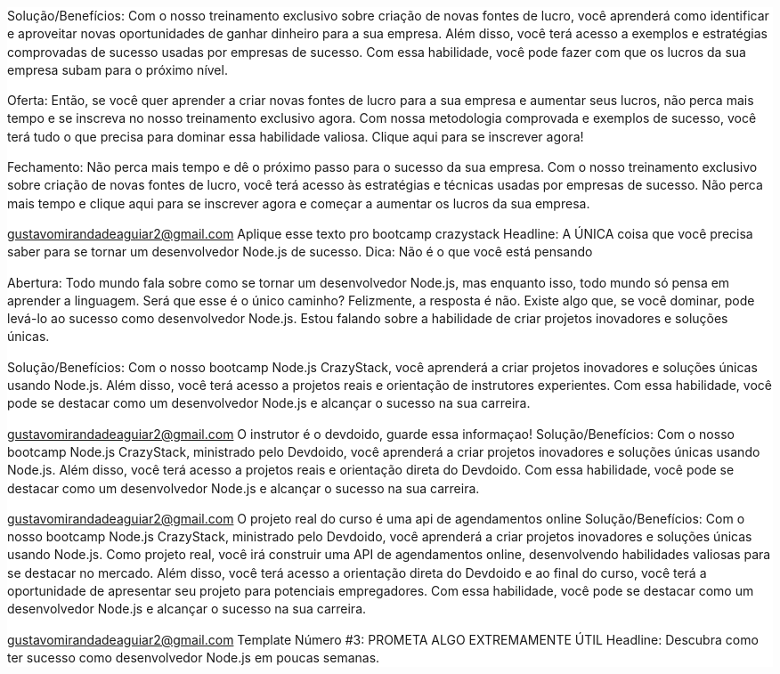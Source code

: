 Solução/Benefícios: Com o nosso treinamento exclusivo sobre criação de novas fontes de lucro, você aprenderá como identificar e aproveitar novas oportunidades de ganhar dinheiro para a sua empresa. Além disso, você terá acesso a exemplos e estratégias comprovadas de sucesso usadas por empresas de sucesso. Com essa habilidade, você pode fazer com que os lucros da sua empresa subam para o próximo nível.

Oferta: Então, se você quer aprender a criar novas fontes de lucro para a sua empresa e aumentar seus lucros, não perca mais tempo e se inscreva no nosso treinamento exclusivo agora. Com nossa metodologia comprovada e exemplos de sucesso, você terá tudo o que precisa para dominar essa habilidade valiosa. Clique aqui para se inscrever agora!

Fechamento: Não perca mais tempo e dê o próximo passo para o sucesso da sua empresa. Com o nosso treinamento exclusivo sobre criação de novas fontes de lucro, você terá acesso às estratégias e técnicas usadas por empresas de sucesso. Não perca mais tempo e clique aqui para se inscrever agora e começar a aumentar os lucros da sua empresa.




gustavomirandadeaguiar2@gmail.com
Aplique esse texto pro bootcamp crazystack
Headline: A ÚNICA coisa que você precisa saber para se tornar um desenvolvedor Node.js de sucesso. Dica: Não é o que você está pensando

Abertura: Todo mundo fala sobre como se tornar um desenvolvedor Node.js, mas enquanto isso, todo mundo só pensa em aprender a linguagem. Será que esse é o único caminho? Felizmente, a resposta é não. Existe algo que, se você dominar, pode levá-lo ao sucesso como desenvolvedor Node.js. Estou falando sobre a habilidade de criar projetos inovadores e soluções únicas.

Solução/Benefícios: Com o nosso bootcamp Node.js CrazyStack, você aprenderá a criar projetos inovadores e soluções únicas usando Node.js. Além disso, você terá acesso a projetos reais e orientação de instrutores experientes. Com essa habilidade, você pode se destacar como um desenvolvedor Node.js e alcançar o sucesso na sua carreira.




gustavomirandadeaguiar2@gmail.com
O instrutor é o devdoido, guarde essa informaçao!
Solução/Benefícios: Com o nosso bootcamp Node.js CrazyStack, ministrado pelo Devdoido, você aprenderá a criar projetos inovadores e soluções únicas usando Node.js. Além disso, você terá acesso a projetos reais e orientação direta do Devdoido. Com essa habilidade, você pode se destacar como um desenvolvedor Node.js e alcançar o sucesso na sua carreira.




gustavomirandadeaguiar2@gmail.com
O projeto real do curso é uma api de agendamentos online
Solução/Benefícios: Com o nosso bootcamp Node.js CrazyStack, ministrado pelo Devdoido, você aprenderá a criar projetos inovadores e soluções únicas usando Node.js. Como projeto real, você irá construir uma API de agendamentos online, desenvolvendo habilidades valiosas para se destacar no mercado. Além disso, você terá acesso a orientação direta do Devdoido e ao final do curso, você terá a oportunidade de apresentar seu projeto para potenciais empregadores. Com essa habilidade, você pode se destacar como um desenvolvedor Node.js e alcançar o sucesso na sua carreira.




gustavomirandadeaguiar2@gmail.com
Template Número #3: PROMETA ALGO EXTREMAMENTE ÚTIL
Headline: Descubra como ter sucesso como desenvolvedor Node.js em poucas semanas.
